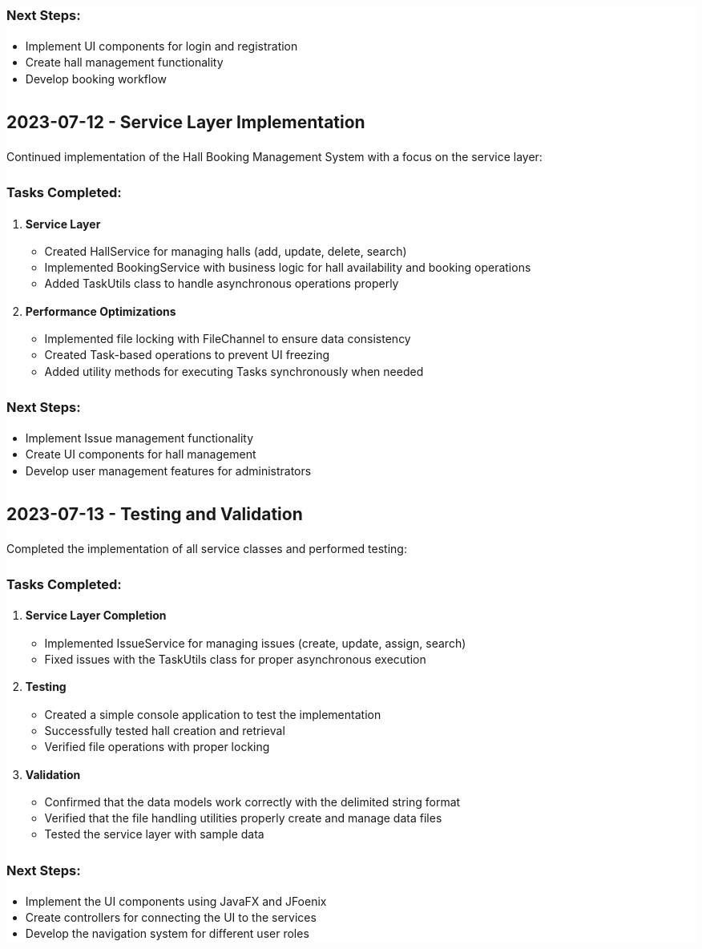 ### Next Steps:

- Implement UI components for login and registration
- Create hall management functionality
- Develop booking workflow

## 2023-07-12 - Service Layer Implementation

Continued implementation of the Hall Booking Management System with a focus on the service layer:

### Tasks Completed:

1. **Service Layer**

   - Created HallService for managing halls (add, update, delete, search)
   - Implemented BookingService with business logic for hall availability and booking operations
   - Added TaskUtils class to handle asynchronous operations properly

2. **Performance Optimizations**
   - Implemented file locking with FileChannel to ensure data consistency
   - Created Task-based operations to prevent UI freezing
   - Added utility methods for executing Tasks synchronously when needed

### Next Steps:

- Implement Issue management functionality
- Create UI components for hall management
- Develop user management features for administrators

## 2023-07-13 - Testing and Validation

Completed the implementation of all service classes and performed testing:

### Tasks Completed:

1. **Service Layer Completion**

   - Implemented IssueService for managing issues (create, update, assign, search)
   - Fixed issues with the TaskUtils class for proper asynchronous execution

2. **Testing**

   - Created a simple console application to test the implementation
   - Successfully tested hall creation and retrieval
   - Verified file operations with proper locking

3. **Validation**
   - Confirmed that the data models work correctly with the delimited string format
   - Verified that the file handling utilities properly create and manage data files
   - Tested the service layer with sample data

### Next Steps:

- Implement the UI components using JavaFX and JFoenix
- Create controllers for connecting the UI to the services
- Develop the navigation system for different user roles
